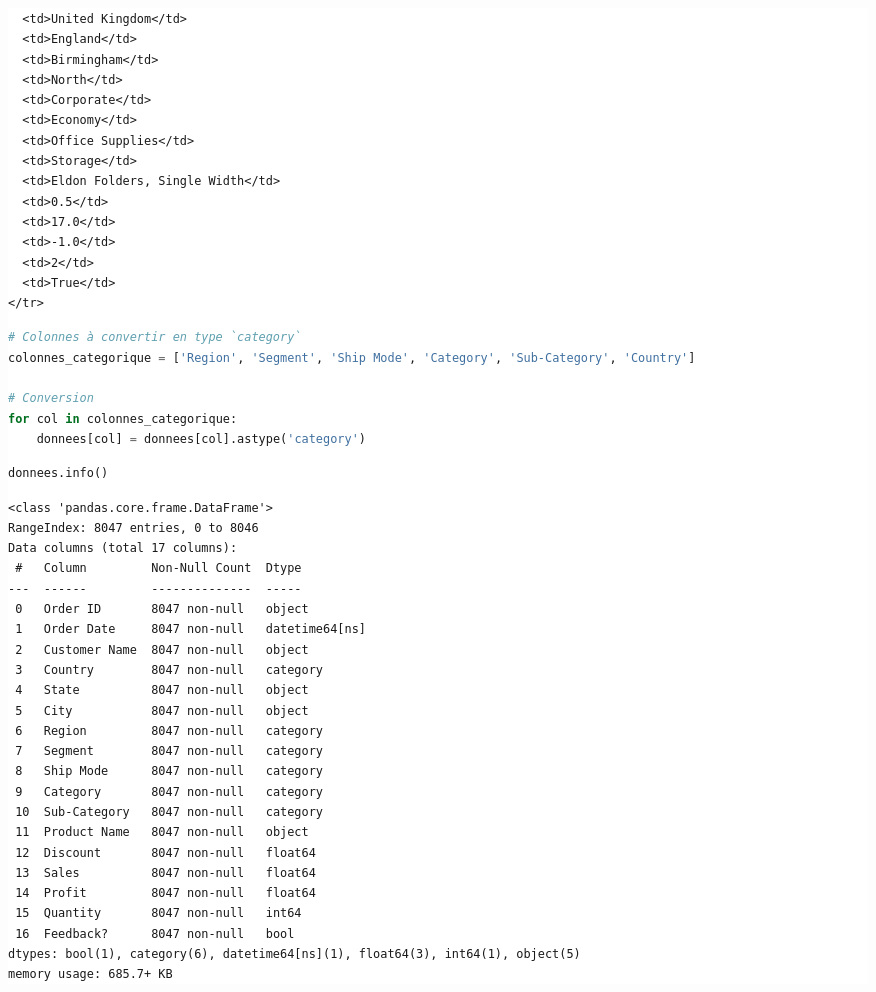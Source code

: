       <td>United Kingdom</td>
      <td>England</td>
      <td>Birmingham</td>
      <td>North</td>
      <td>Corporate</td>
      <td>Economy</td>
      <td>Office Supplies</td>
      <td>Storage</td>
      <td>Eldon Folders, Single Width</td>
      <td>0.5</td>
      <td>17.0</td>
      <td>-1.0</td>
      <td>2</td>
      <td>True</td>
    </tr>
  </tbody>
</table>
</div>




```python
# Colonnes à convertir en type `category`
colonnes_categorique = ['Region', 'Segment', 'Ship Mode', 'Category', 'Sub-Category', 'Country']

# Conversion
for col in colonnes_categorique:
    donnees[col] = donnees[col].astype('category')
```


```python
donnees.info()
```

    <class 'pandas.core.frame.DataFrame'>
    RangeIndex: 8047 entries, 0 to 8046
    Data columns (total 17 columns):
     #   Column         Non-Null Count  Dtype         
    ---  ------         --------------  -----         
     0   Order ID       8047 non-null   object        
     1   Order Date     8047 non-null   datetime64[ns]
     2   Customer Name  8047 non-null   object        
     3   Country        8047 non-null   category      
     4   State          8047 non-null   object        
     5   City           8047 non-null   object        
     6   Region         8047 non-null   category      
     7   Segment        8047 non-null   category      
     8   Ship Mode      8047 non-null   category      
     9   Category       8047 non-null   category      
     10  Sub-Category   8047 non-null   category      
     11  Product Name   8047 non-null   object        
     12  Discount       8047 non-null   float64       
     13  Sales          8047 non-null   float64       
     14  Profit         8047 non-null   float64       
     15  Quantity       8047 non-null   int64         
     16  Feedback?      8047 non-null   bool          
    dtypes: bool(1), category(6), datetime64[ns](1), float64(3), int64(1), object(5)
    memory usage: 685.7+ KB
    